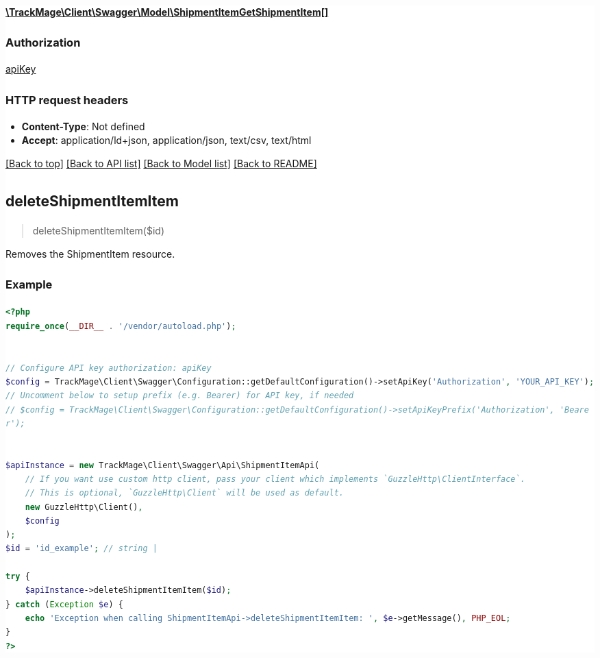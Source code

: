 [**\TrackMage\Client\Swagger\Model\ShipmentItemGetShipmentItem[]**](../Model/ShipmentItemGetShipmentItem.md)

### Authorization

[apiKey](../../README.md#apiKey)

### HTTP request headers

- **Content-Type**: Not defined
- **Accept**: application/ld+json, application/json, text/csv, text/html

[[Back to top]](#) [[Back to API list]](../../README.md#documentation-for-api-endpoints)
[[Back to Model list]](../../README.md#documentation-for-models)
[[Back to README]](../../README.md)


## deleteShipmentItemItem

> deleteShipmentItemItem($id)

Removes the ShipmentItem resource.

### Example

```php
<?php
require_once(__DIR__ . '/vendor/autoload.php');


// Configure API key authorization: apiKey
$config = TrackMage\Client\Swagger\Configuration::getDefaultConfiguration()->setApiKey('Authorization', 'YOUR_API_KEY');
// Uncomment below to setup prefix (e.g. Bearer) for API key, if needed
// $config = TrackMage\Client\Swagger\Configuration::getDefaultConfiguration()->setApiKeyPrefix('Authorization', 'Bearer');


$apiInstance = new TrackMage\Client\Swagger\Api\ShipmentItemApi(
    // If you want use custom http client, pass your client which implements `GuzzleHttp\ClientInterface`.
    // This is optional, `GuzzleHttp\Client` will be used as default.
    new GuzzleHttp\Client(),
    $config
);
$id = 'id_example'; // string | 

try {
    $apiInstance->deleteShipmentItemItem($id);
} catch (Exception $e) {
    echo 'Exception when calling ShipmentItemApi->deleteShipmentItemItem: ', $e->getMessage(), PHP_EOL;
}
?>
```
